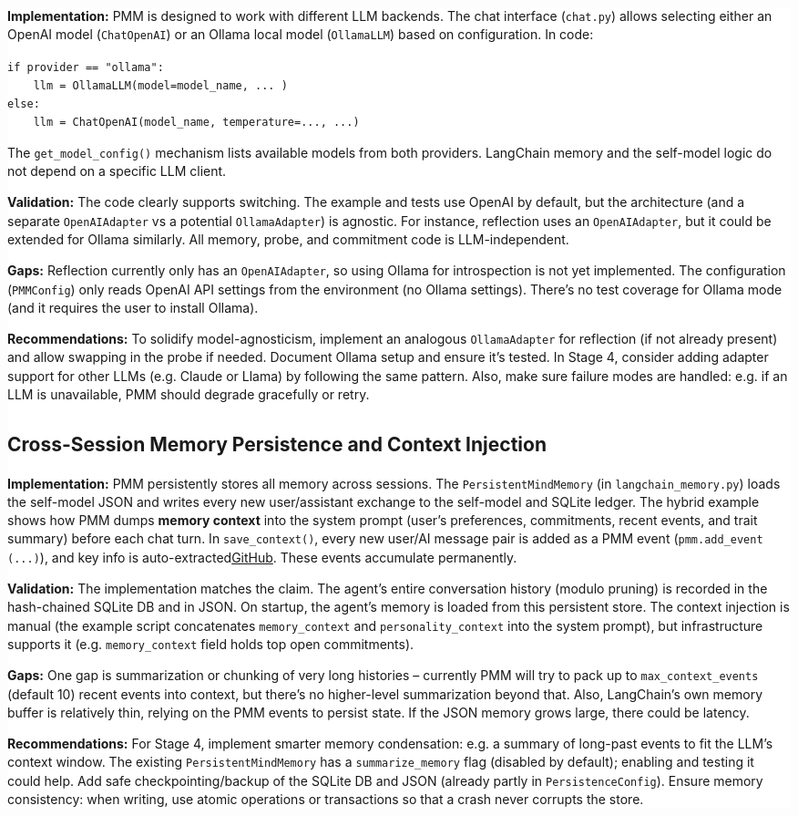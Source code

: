 **Implementation:** PMM is designed to work with different LLM backends. The chat interface (`chat.py`) allows selecting either an OpenAI model (`ChatOpenAI`) or an Ollama local model (`OllamaLLM`) based on configuration. In code:

```
if provider == "ollama":
    llm = OllamaLLM(model=model_name, ... )
else:
    llm = ChatOpenAI(model_name, temperature=..., ...)

```

The `get_model_config()` mechanism lists available models from both providers. LangChain memory and the self-model logic do not depend on a specific LLM client.

**Validation:** The code clearly supports switching. The example and tests use OpenAI by default, but the architecture (and a separate `OpenAIAdapter` vs a potential `OllamaAdapter`) is agnostic. For instance, reflection uses an `OpenAIAdapter`, but it could be extended for Ollama similarly. All memory, probe, and commitment code is LLM-independent.

**Gaps:** Reflection currently only has an `OpenAIAdapter`, so using Ollama for introspection is not yet implemented. The configuration (`PMMConfig`) only reads OpenAI API settings from the environment (no Ollama settings). There’s no test coverage for Ollama mode (and it requires the user to install Ollama).

**Recommendations:** To solidify model-agnosticism, implement an analogous `OllamaAdapter` for reflection (if not already present) and allow swapping in the probe if needed. Document Ollama setup and ensure it’s tested. In Stage 4, consider adding adapter support for other LLMs (e.g. Claude or Llama) by following the same pattern. Also, make sure failure modes are handled: e.g. if an LLM is unavailable, PMM should degrade gracefully or retry.

## Cross-Session Memory Persistence and Context Injection

**Implementation:** PMM persistently stores all memory across sessions. The `PersistentMindMemory` (in `langchain_memory.py`) loads the self-model JSON and writes every new user/assistant exchange to the self-model and SQLite ledger. The hybrid example shows how PMM dumps **memory context** into the system prompt (user’s preferences, commitments, recent events, and trait summary) before each chat turn. In `save_context()`, every new user/AI message pair is added as a PMM event (`pmm.add_event(...)`), and key info is auto-extracted[GitHub](https://github.com/scottonanski/persistent-mind-model/blob/a9ae62a74bc550d84ddaa6077bb06c17a0161d98/pmm/langchain_memory.py#L395-L403). These events accumulate permanently.

**Validation:** The implementation matches the claim. The agent’s entire conversation history (modulo pruning) is recorded in the hash-chained SQLite DB and in JSON. On startup, the agent’s memory is loaded from this persistent store. The context injection is manual (the example script concatenates `memory_context` and `personality_context` into the system prompt), but infrastructure supports it (e.g. `memory_context` field holds top open commitments).

**Gaps:** One gap is summarization or chunking of very long histories – currently PMM will try to pack up to `max_context_events` (default 10) recent events into context, but there’s no higher-level summarization beyond that. Also, LangChain’s own memory buffer is relatively thin, relying on the PMM events to persist state. If the JSON memory grows large, there could be latency.

**Recommendations:** For Stage 4, implement smarter memory condensation: e.g. a summary of long-past events to fit the LLM’s context window. The existing `PersistentMindMemory` has a `summarize_memory` flag (disabled by default); enabling and testing it could help. Add safe checkpointing/backup of the SQLite DB and JSON (already partly in `PersistenceConfig`). Ensure memory consistency: when writing, use atomic operations or transactions so that a crash never corrupts the store.
